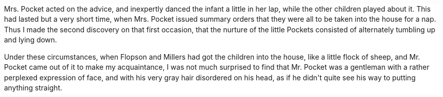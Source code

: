 Mrs. Pocket acted on the advice, and inexpertly danced the infant a
little in her lap, while the other children played about it. This had
lasted but a very short time, when Mrs. Pocket issued summary orders
that they were all to be taken into the house for a nap. Thus I made the
second discovery on that first occasion, that the nurture of the little
Pockets consisted of alternately tumbling up and lying down.

Under these circumstances, when Flopson and Millers had got the children
into the house, like a little flock of sheep, and Mr. Pocket came out
of it to make my acquaintance, I was not much surprised to find that Mr.
Pocket was a gentleman with a rather perplexed expression of face, and
with his very gray hair disordered on his head, as if he didn't quite
see his way to putting anything straight.




